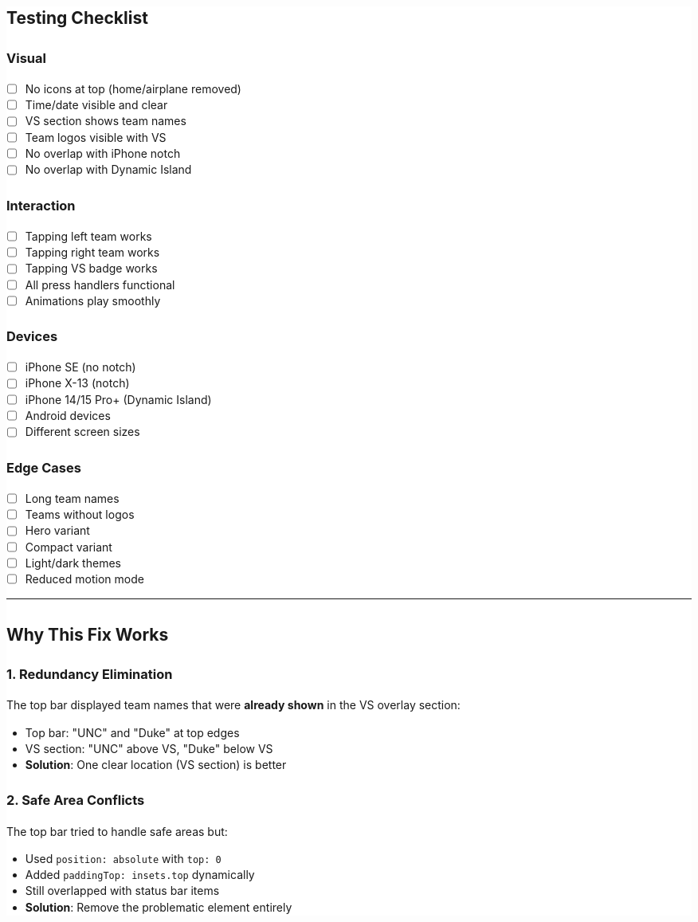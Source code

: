 
## Testing Checklist

### Visual
- [ ] No icons at top (home/airplane removed)
- [ ] Time/date visible and clear
- [ ] VS section shows team names
- [ ] Team logos visible with VS
- [ ] No overlap with iPhone notch
- [ ] No overlap with Dynamic Island

### Interaction
- [ ] Tapping left team works
- [ ] Tapping right team works
- [ ] Tapping VS badge works
- [ ] All press handlers functional
- [ ] Animations play smoothly

### Devices
- [ ] iPhone SE (no notch)
- [ ] iPhone X-13 (notch)
- [ ] iPhone 14/15 Pro+ (Dynamic Island)
- [ ] Android devices
- [ ] Different screen sizes

### Edge Cases
- [ ] Long team names
- [ ] Teams without logos
- [ ] Hero variant
- [ ] Compact variant
- [ ] Light/dark themes
- [ ] Reduced motion mode

---

## Why This Fix Works

### 1. Redundancy Elimination
The top bar displayed team names that were **already shown** in the VS overlay section:
- Top bar: "UNC" and "Duke" at top edges
- VS section: "UNC" above VS, "Duke" below VS
- **Solution**: One clear location (VS section) is better

### 2. Safe Area Conflicts
The top bar tried to handle safe areas but:
- Used `position: absolute` with `top: 0`
- Added `paddingTop: insets.top` dynamically
- Still overlapped with status bar items
- **Solution**: Remove the problematic element entirely
